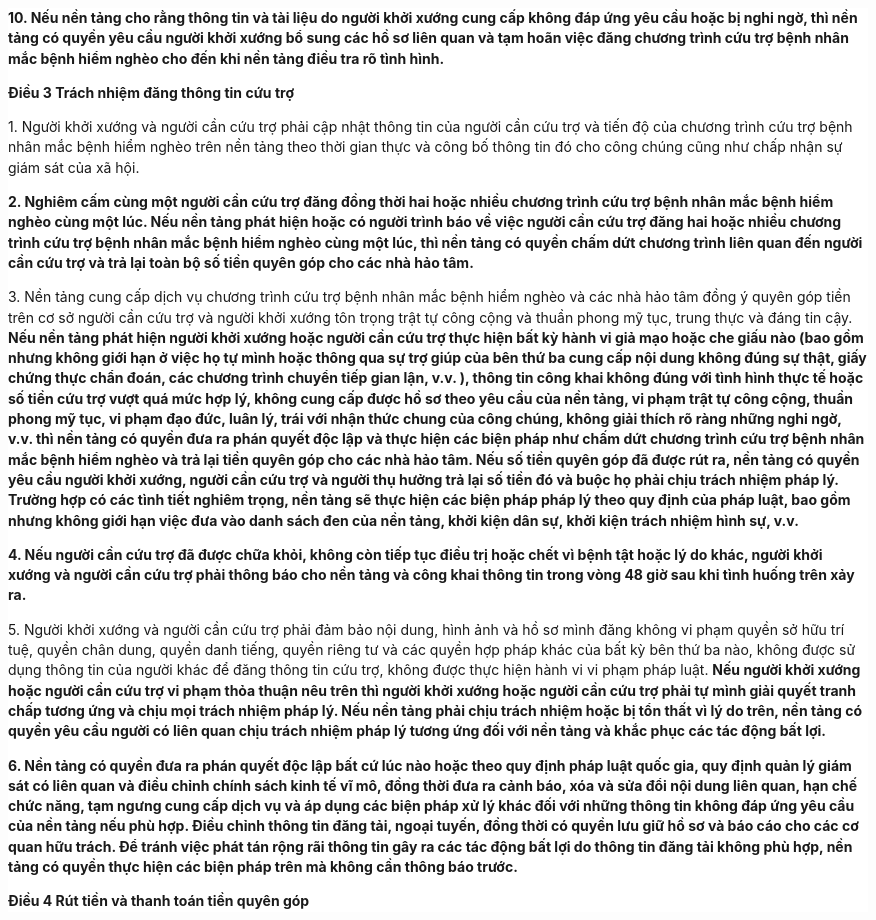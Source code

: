 **10. Nếu nền tảng cho rằng thông tin và tài liệu do người khởi xướng cung cấp không đáp ứng yêu cầu hoặc bị nghi ngờ, thì nền tảng có quyền yêu cầu người khởi xướng bổ sung các hồ sơ liên quan và tạm hoãn việc đăng chương trình cứu trợ bệnh nhân mắc bệnh hiểm nghèo cho đến khi nền tảng điều tra rõ tình hình.**

**Điều 3 Trách nhiệm đăng thông tin cứu trợ**

1\. Người khởi xướng và người cần cứu trợ phải cập nhật thông tin của người cần cứu trợ và tiến độ của chương trình cứu trợ bệnh nhân mắc bệnh hiểm nghèo trên nền tảng theo thời gian thực và công bố thông tin đó cho công chúng cũng như chấp nhận sự giám sát của xã hội.

**2. Nghiêm cấm cùng một người cần cứu trợ đăng đồng thời hai hoặc nhiều chương trình cứu trợ bệnh nhân mắc bệnh hiểm nghèo cùng một lúc. Nếu nền tảng phát hiện hoặc có người trình báo về việc người cần cứu trợ đăng hai hoặc nhiều chương trình cứu trợ bệnh nhân mắc bệnh hiểm nghèo cùng một lúc, thì nền tảng có quyền chấm dứt chương trình liên quan đến người cần cứu trợ và trả lại toàn bộ số tiền quyên góp cho các nhà hảo tâm.**

3\. Nền tảng cung cấp dịch vụ chương trình cứu trợ bệnh nhân mắc bệnh hiểm nghèo và các nhà hảo tâm đồng ý quyên góp tiền trên cơ sở người cần cứu trợ và người khởi xướng tôn trọng trật tự công cộng và thuần phong mỹ tục, trung thực và đáng tin cậy. **Nếu nền tảng phát hiện người khởi xướng hoặc người cần cứu trợ thực hiện bất kỳ hành vi giả mạo hoặc che giấu nào (bao gồm nhưng không giới hạn ở việc họ tự mình hoặc thông qua sự trợ giúp của bên thứ ba cung cấp nội dung không đúng sự thật, giấy chứng thực chẩn đoán, các chương trình chuyển tiếp gian lận, v.v. ), thông tin công khai không đúng với tình hình thực tế hoặc số tiền cứu trợ vượt quá mức hợp lý, không cung cấp được hồ sơ theo yêu cầu của nền tảng, vi phạm trật tự công cộng, thuần phong mỹ tục, vi phạm đạo đức, luân lý, trái với nhận thức chung của công chúng, không giải thích rõ ràng những nghi ngờ, v.v. thì nền tảng có quyền đưa ra phán quyết độc lập và thực hiện các biện pháp như chấm dứt chương trình cứu trợ bệnh nhân mắc bệnh hiểm nghèo và trả lại tiền quyên góp cho các nhà hảo tâm. Nếu số tiền quyên góp đã được rút ra, nền tảng có quyền yêu cầu người khởi xướng, người cần cứu trợ và người thụ hưởng trả lại số tiền đó và buộc họ phải chịu trách nhiệm pháp lý. Trường hợp có các tình tiết nghiêm trọng, nền tảng sẽ thực hiện các biện pháp pháp lý theo quy định của pháp luật, bao gồm nhưng không giới hạn việc đưa vào danh sách đen của nền tảng, khởi kiện dân sự, khởi kiện trách nhiệm hình sự, v.v.**

**4. Nếu người cần cứu trợ đã được chữa khỏi, không còn tiếp tục điều trị hoặc chết vì bệnh tật hoặc lý do khác, người khởi xướng và người cần cứu trợ phải thông báo cho nền tảng và công khai thông tin trong vòng 48 giờ sau khi tình huống trên xảy ra.**

5\. Người khởi xướng và người cần cứu trợ phải đảm bảo nội dung, hình ảnh và hồ sơ mình đăng không vi phạm quyền sở hữu trí tuệ, quyền chân dung, quyền danh tiếng, quyền riêng tư và các quyền hợp pháp khác của bất kỳ bên thứ ba nào, không được sử dụng thông tin của người khác để đăng thông tin cứu trợ, không được thực hiện hành vi vi phạm pháp luật. **Nếu người khởi xướng hoặc người cần cứu trợ vi phạm thỏa thuận nêu trên thì người khởi xướng hoặc người cần cứu trợ phải tự mình giải quyết tranh chấp tương ứng và chịu mọi trách nhiệm pháp lý. Nếu nền tảng phải chịu trách nhiệm hoặc bị tổn thất vì lý do trên, nền tảng có quyền yêu cầu người có liên quan chịu trách nhiệm pháp lý tương ứng đối với nền tảng và khắc phục các tác động bất lợi.**

**6. Nền tảng có quyền đưa ra phán quyết độc lập bất cứ lúc nào hoặc theo quy định pháp luật quốc gia, quy định quản lý giám sát có liên quan và điều chỉnh chính sách kinh tế vĩ mô, đồng thời đưa ra cảnh báo, xóa và sửa đổi nội dung liên quan, hạn chế chức năng, tạm ngưng cung cấp dịch vụ và áp dụng các biện pháp xử lý khác đối với những thông tin không đáp ứng yêu cầu của nền tảng nếu phù hợp. Điều chỉnh thông tin đăng tải, ngoại tuyến, đồng thời có quyền lưu giữ hồ sơ và báo cáo cho các cơ quan hữu trách. Để tránh việc phát tán rộng rãi thông tin gây ra các tác động bất lợi do thông tin đăng tải không phù hợp, nền tảng có quyền thực hiện các biện pháp trên mà không cần thông báo trước.**

**Điều 4 Rút tiền và thanh toán tiền quyên góp**
